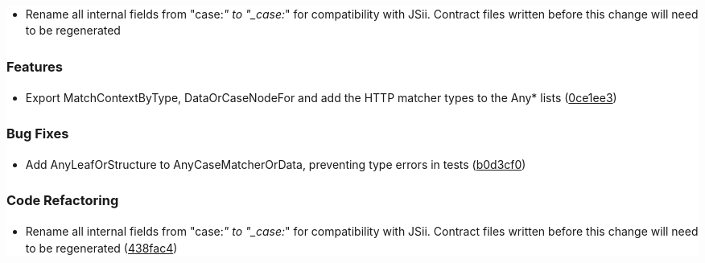 * Rename all internal fields from "case:*" to "_case:*" for compatibility with JSii. Contract files written before this change will need to be regenerated

### Features

* Export MatchContextByType, DataOrCaseNodeFor and add the HTTP matcher types to the Any* lists ([0ce1ee3](https://github.com/case-contract-testing/case/commit/0ce1ee384017516d3107e8c45e8d308ea6cba4dd))


### Bug Fixes

* Add AnyLeafOrStructure to AnyCaseMatcherOrData, preventing type errors in tests ([b0d3cf0](https://github.com/case-contract-testing/case/commit/b0d3cf0a8a6f1020777ecc53837f1764ccdeb2d3))


### Code Refactoring

* Rename all internal fields from "case:*" to "_case:*" for compatibility with JSii. Contract files written before this change will need to be regenerated ([438fac4](https://github.com/case-contract-testing/case/commit/438fac472f9d58686a705bd57d58696a0499f226))
